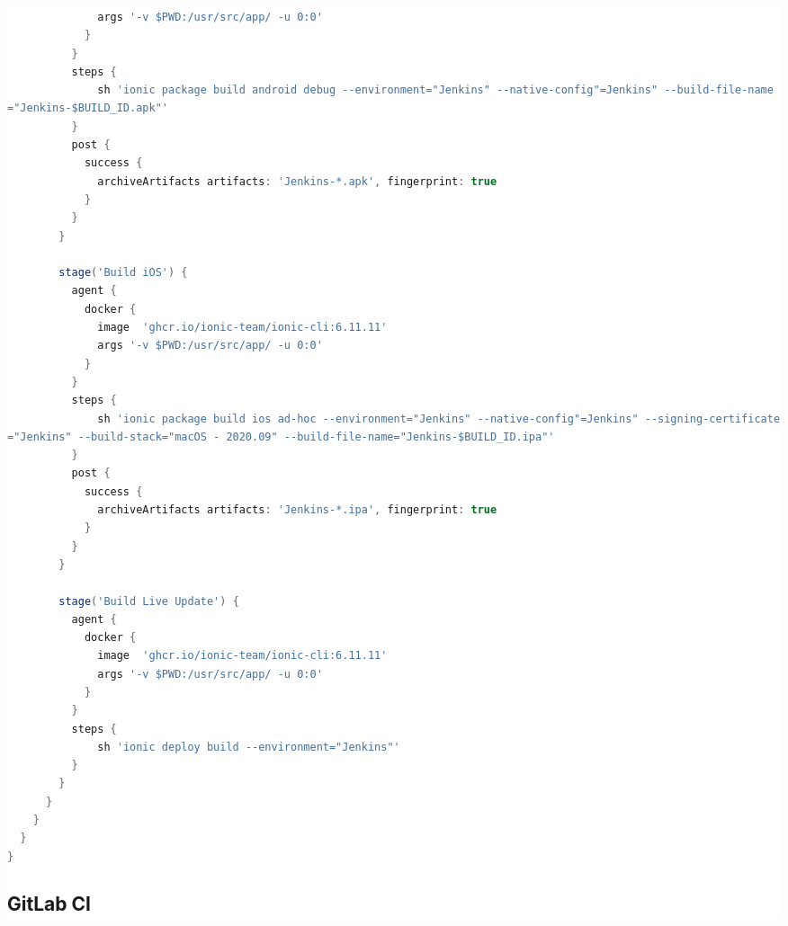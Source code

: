 ```groovy
              args '-v $PWD:/usr/src/app/ -u 0:0'
            }
          }
          steps {
              sh 'ionic package build android debug --environment="Jenkins" --native-config"=Jenkins" --build-file-name="Jenkins-$BUILD_ID.apk"'
          }
          post {
            success {
              archiveArtifacts artifacts: 'Jenkins-*.apk', fingerprint: true
            }
          }
        }

        stage('Build iOS') {
          agent {
            docker {
              image  'ghcr.io/ionic-team/ionic-cli:6.11.11'
              args '-v $PWD:/usr/src/app/ -u 0:0'
            }
          }
          steps {
              sh 'ionic package build ios ad-hoc --environment="Jenkins" --native-config"=Jenkins" --signing-certificate="Jenkins" --build-stack="macOS - 2020.09" --build-file-name="Jenkins-$BUILD_ID.ipa"'
          }
          post {
            success {
              archiveArtifacts artifacts: 'Jenkins-*.ipa', fingerprint: true
            }
          }
        }

        stage('Build Live Update') {
          agent {
            docker {
              image  'ghcr.io/ionic-team/ionic-cli:6.11.11'
              args '-v $PWD:/usr/src/app/ -u 0:0'
            }
          }
          steps {
              sh 'ionic deploy build --environment="Jenkins"'
          }
        }
      }
    }
  }
}
```

## GitLab CI
